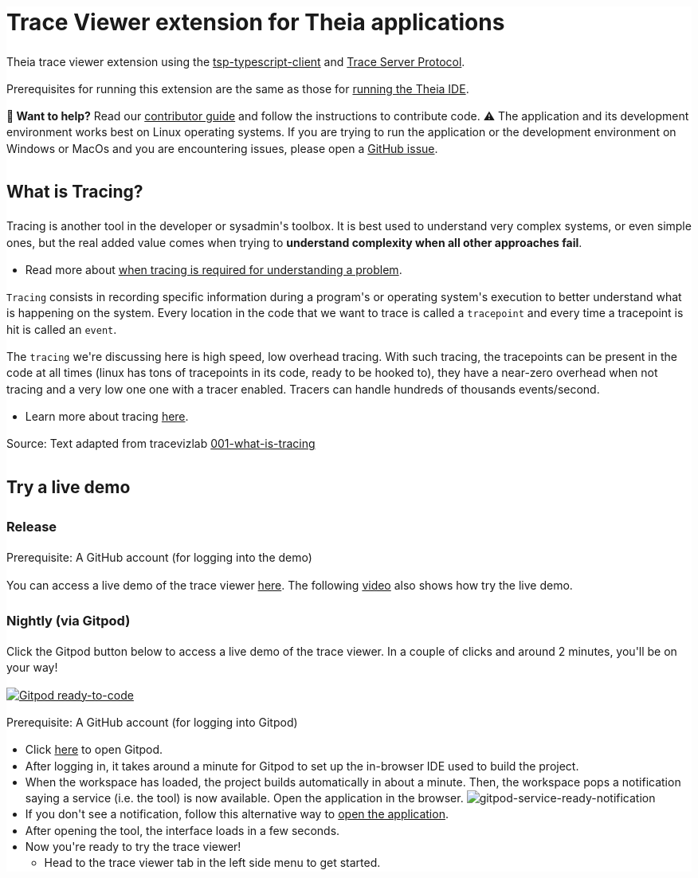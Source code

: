 # Trace Viewer extension for Theia applications

Theia trace viewer extension using the [tsp-typescript-client][tspc] and [Trace Server Protocol][tsp].

Prerequisites for running this extension are the same as those for [running the Theia IDE][theia-prereq].

**👋 Want to help?** Read our [contributor guide](CONTRIBUTING.md) and follow the instructions to contribute code.
⚠️ The application and its development environment works best on Linux operating systems. If you are trying to run the application or the development environment on Windows or MacOs and you are encountering issues, please open a [GitHub issue][issues].

## What is Tracing?

Tracing is another tool in the developer or sysadmin's toolbox. It is best used to understand very complex systems, or even simple ones, but the real added value comes when trying to **understand complexity when all other approaches fail**.

* Read more about [when tracing is required for understanding a problem][tracevizlab-when].

`Tracing` consists in recording specific information during a program's or operating system's execution to better understand what is happening on the system. Every location in the code that we want to trace is called a `tracepoint` and every time a tracepoint is hit is called an `event`.

The `tracing` we're discussing here is high speed, low overhead tracing. With such tracing, the tracepoints can be present in the code at all times (linux has tons of tracepoints in its code, ready to be hooked to), they have a near-zero overhead when not tracing and a very low one one with a tracer enabled. Tracers can handle hundreds of thousands events/second.

* Learn more about tracing [here][tracevizlab-what-chapter].

Source: Text adapted from tracevizlab [001-what-is-tracing][tracevizlab-what-file]

## Try a live demo

### Release

Prerequisite: A GitHub account (for logging into the demo)

You can access a live demo of the trace viewer [here][cdt-cloud-demo]. The following [video][cdt-cloud-demo-video] also shows how try the live demo.

### Nightly (via Gitpod)

Click the Gitpod button below to access a live demo of the trace viewer. In a couple of clicks and around 2 minutes, you'll be on your way!

[![Gitpod ready-to-code][gitpod-logo]][gitpod-ext]

Prerequisite: A GitHub account (for logging into Gitpod)

* Click [here][gitpod-ext] to open Gitpod.
* After logging in, it takes around a minute for Gitpod to set up the in-browser IDE used to build the project.
* When the workspace has loaded, the project builds automatically in about a minute. Then, the workspace pops a notification saying a service (i.e. the tool) is now available. Open the application in the browser.
![gitpod-service-ready-notification][gitpod-service-ready-notification]
* If you don't see a notification, follow this alternative way to [open the application](#gitpod-open-via-remote-explorer).
* After opening the tool, the interface loads in a few seconds.
* Now you're ready to try the trace viewer!
  * Head to the trace viewer tab in the left side menu to get started.

[adr]: https://adr.github.io
[app-image]: https://download.eclipse.org/theia/cdt-cloud/1.45.1/
[cdt-cloud-demo]: https://try.theia-cloud.io/?appDef=cdt-cloud-demo
[cdt-cloud-demo-video]: https://www.youtube.com/watch?v=Yqgu_ysFtnw
[docs]: https://wiki.eclipse.org/Trace_Compass/Design_Documents
[eclipsecon2021-slides]: https://www.eclipsecon.org/sites/default/files/slides/EclipseCon2021-TraceCompassCloud.pdf
[gh]: https://github.blog/2022-02-14-include-diagrams-markdown-files-mermaid/
[gitpod-ext]: https://gitpod.io/#https://github.com/eclipse-cdt-cloud/theia-trace-extension
[gitpod-live-demo-setup]: https://raw.githubusercontent.com/eclipse-cdt-cloud/theia-trace-extension/master/doc/images/gitpod-live-demo-setup-0.0.2.gif
[gitpod-logo]: https://img.shields.io/badge/Gitpod-ready--to--code-blue?logo=gitpod
[gitpod-service-ready-notification]: https://raw.githubusercontent.com/eclipse-cdt-cloud/theia-trace-extension/master/doc/images/gitpod-service-ready-notification-0.0.3.PNG
[issues]: https://github.com/eclipse-cdt-cloud/theia-trace-extension/issues
[issue-322]: https://github.com/eclipse-cdt-cloud/theia-trace-extension/issues/322
[npm-viewer-base]: https://www.npmjs.com/package/traceviewer-base
[npm-viewer-react]: https://www.npmjs.com/package/traceviewer-react-components
[npm-viewer]: https://www.npmjs.com/package/theia-traceviewer
[render]: https://github.com/nielsvaneck/render-md-mermaid#render-md-mermaidsh
[image-arch]: https://raw.githubusercontent.com/eclipse-cdt-cloud/theia-trace-extension/master/doc/images/theia-trace-viewer-architecture.PNG
[image-dialog]: https://raw.githubusercontent.com/eclipse-cdt-cloud/theia-trace-extension/master/doc/images/theia-trace-extension-open-trace-dialog.gif
[image-icon]: https://raw.githubusercontent.com/eclipse-cdt-cloud/theia-trace-extension/master/doc/images/theia-trace-extension-icon.png
[image-open-browser]: https://raw.githubusercontent.com/eclipse-cdt-cloud/theia-trace-extension/master/doc/images/theia-trace-extension-open-browser.png
[image-open-view]: https://raw.githubusercontent.com/eclipse-cdt-cloud/theia-trace-extension/master/doc/images/theia-trace-extension-open-view.gif
[image-open-in-trace-viewer]: https://raw.githubusercontent.com/eclipse-cdt-cloud/theia-trace-extension/master/doc/images/theia-trace-extension-open-in-trace-viewer.gif
[image-properties]: https://raw.githubusercontent.com/eclipse-cdt-cloud/theia-trace-extension/master/doc/images/theia-trace-extension-item-properties-0.0.2.png
[image-sidebar]: https://raw.githubusercontent.com/eclipse-cdt-cloud/theia-trace-extension/master/doc/images/theia-trace-extension-open-trace-viewer.gif
[image-viewer]: https://raw.githubusercontent.com/eclipse-cdt-cloud/theia-trace-extension/master/doc/images/theia-trace-extension-0.0.3.png
[image-zoom-buttons]: https://raw.githubusercontent.com/eclipse-cdt-cloud/theia-trace-extension/master/doc/images/theia-trace-extension-toolbar-zoom-buttons.png
[tc-dev-info]: https://wiki.eclipse.org/Trace_Compass
[tc-dev-setup]: https://wiki.eclipse.org/Trace_Compass/Development_Environment_Setup
[tc-gh-label]: https://github.com/eclipse-cdt-cloud/theia-trace-extension/labels/Trace%20Compass
[tc-project]: https://www.eclipse.org/tracecompass/
[tc-server]: https://download.eclipse.org/tracecompass.incubator/trace-server/rcp/?d
[tc-server-build]: https://www.eclipse.org/tracecompass/download.html#trace-server
[tc-server-gh-label]: https://github.com/eclipse-cdt-cloud/theia-trace-extension/labels/Trace%20Server
[tci-code]: https://git.eclipse.org/r/admin/repos/tracecompass.incubator/org.eclipse.tracecompass.incubator
[theia-prereq]: https://github.com/eclipse-theia/theia/blob/master/doc/Developing.md#prerequisites
[theia-webpage]: https://theia-ide.org
[theia-code]: https://github.com/eclipse-theia/theia
[theia-ecosystem]: https://github.com/eclipse-theia
[timeline-chart]: https://github.com/eclipse-cdt-cloud/timeline-chart
[timeline-chart-gh-label]: https://github.com/eclipse-cdt-cloud/theia-trace-extension/labels/timeline-chart
[tools]: https://pypi.org/project/adr-tools-python/
[tracevizlab]: https://github.com/dorsal-lab/Tracevizlab/
[tracevizlab-traces]: https://github.com/dorsal-lab/tracevizlab/blob/master/labs/TraceCompassTutorialTraces.tgz
[tracevizlab-what-file]: https://github.com/dorsal-lab/Tracevizlab/tree/master/labs/001-what-is-tracing
[tracevizlab-what-chapter]: https://github.com/dorsal-lab/Tracevizlab/tree/master/labs/001-what-is-tracing#what-is-tracing
[tracevizlab-when]: https://github.com/dorsal-lab/Tracevizlab/tree/master/labs/001-what-is-tracing#when-to-trace
[tsp]: https://github.com/eclipse-cdt-cloud/trace-server-protocol
[tspc]: https://github.com/eclipse-cdt-cloud/tsp-typescript-client
[tsp-gh-label]: https://github.com/eclipse-cdt-cloud/theia-trace-extension/labels/trace%20server%20protocol
[yarn-issue-2821]: https://github.com/yarnpkg/yarn/issues/2821
[trace-viewer-examples]: https://github.com/eclipse-cdt-cloud/trace-viewer-examples